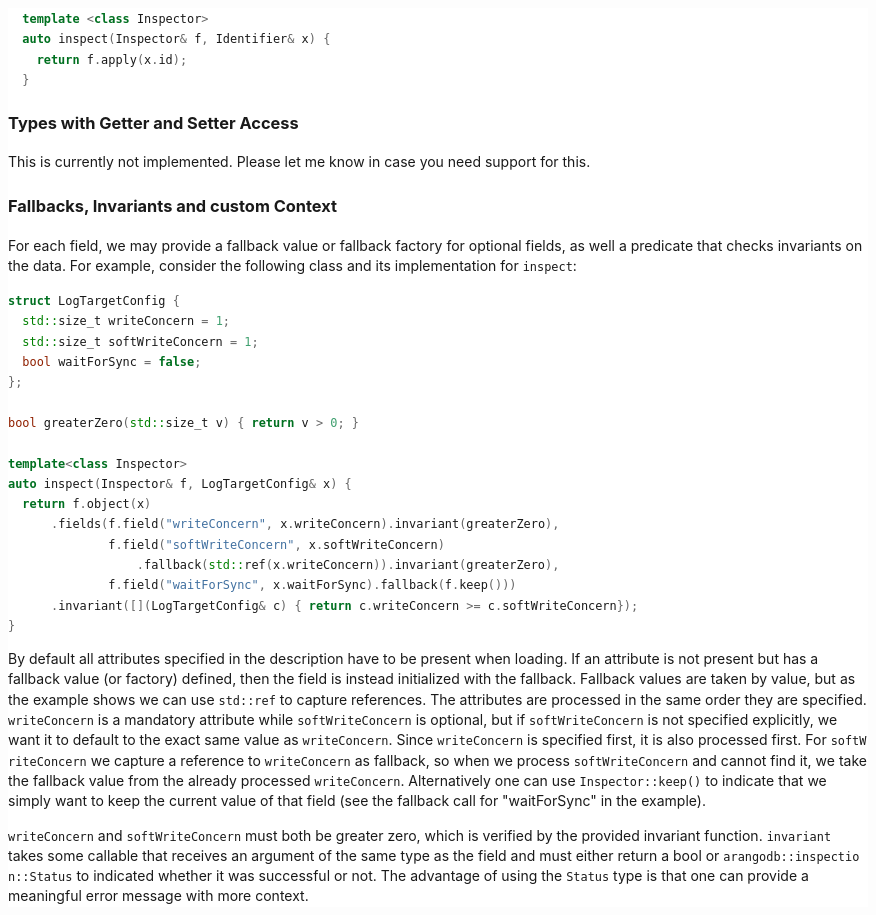 ```cpp
  template <class Inspector>
  auto inspect(Inspector& f, Identifier& x) {
    return f.apply(x.id);
  }
```

### Types with Getter and Setter Access

This is currently not implemented. Please let me know in case you need support
for this.

### Fallbacks, Invariants and custom Context

For each field, we may provide a fallback value or fallback factory for optional
fields, as well a predicate that checks invariants on the data. For example,
consider the following class and its implementation for `inspect`:
```cpp
struct LogTargetConfig {
  std::size_t writeConcern = 1;
  std::size_t softWriteConcern = 1;
  bool waitForSync = false;
};

bool greaterZero(std::size_t v) { return v > 0; }

template<class Inspector>
auto inspect(Inspector& f, LogTargetConfig& x) {
  return f.object(x)
      .fields(f.field("writeConcern", x.writeConcern).invariant(greaterZero),
              f.field("softWriteConcern", x.softWriteConcern)
                  .fallback(std::ref(x.writeConcern)).invariant(greaterZero),
              f.field("waitForSync", x.waitForSync).fallback(f.keep()))
      .invariant([](LogTargetConfig& c) { return c.writeConcern >= c.softWriteConcern});
}
```

By default all attributes specified in the description have to be present when
loading. If an attribute is not present but has a fallback value (or factory)
defined, then the field is instead initialized with the fallback. Fallback
values are taken by value, but as the example shows we can use `std::ref` to
capture references. The attributes are processed in the same order they are
specified. `writeConcern` is a mandatory attribute while `softWriteConcern` is
optional, but if `softWriteConcern` is not specified explicitly, we want it to
default to the exact same value as `writeConcern`. Since `writeConcern` is
specified first, it is also processed first. For `softWriteConcern` we capture
a reference to `writeConcern` as fallback, so when we process `softWriteConcern`
and cannot find it, we take the fallback value from the already processed
`writeConcern`. Alternatively one can use `Inspector::keep()` to indicate that
we simply want to keep the current value of that field (see the fallback call
for "waitForSync" in the example).

`writeConcern` and `softWriteConcern` must both be greater zero, which is
verified by the provided invariant function. `invariant` takes some callable
that receives an argument of the same type as the field and must either return
a bool or `arangodb::inspection::Status` to indicated whether it was successful
or not. The advantage of using the `Status` type is that one can provide a
meaningful error message with more context.
